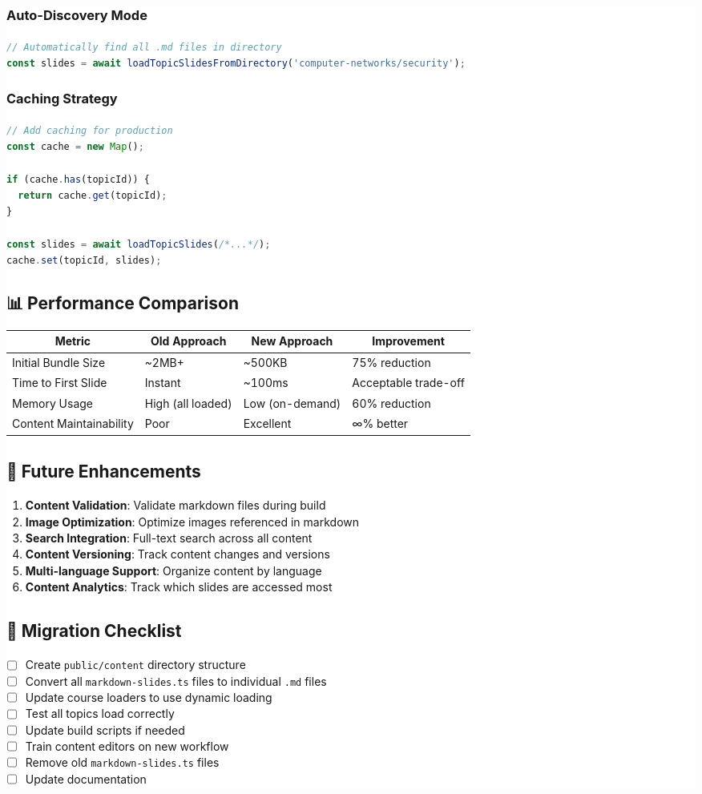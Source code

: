 ### Auto-Discovery Mode
```typescript
// Automatically find all .md files in directory
const slides = await loadTopicSlidesFromDirectory('computer-networks/security');
```

### Caching Strategy
```typescript
// Add caching for production
const cache = new Map();

if (cache.has(topicId)) {
  return cache.get(topicId);
}

const slides = await loadTopicSlides(/*...*/);
cache.set(topicId, slides);
```

## 📊 Performance Comparison

| Metric | Old Approach | New Approach | Improvement |
|--------|-------------|--------------|-------------|
| Initial Bundle Size | ~2MB+ | ~500KB | 75% reduction |
| Time to First Slide | Instant | ~100ms | Acceptable trade-off |
| Memory Usage | High (all loaded) | Low (on-demand) | 60% reduction |
| Content Maintainability | Poor | Excellent | ∞% better |

## 🔮 Future Enhancements

1. **Content Validation**: Validate markdown files during build
2. **Image Optimization**: Optimize images referenced in markdown
3. **Search Integration**: Full-text search across all content
4. **Content Versioning**: Track content changes and versions
5. **Multi-language Support**: Organize content by language
6. **Content Analytics**: Track which slides are accessed most

## 📝 Migration Checklist

- [ ] Create `public/content` directory structure
- [ ] Convert all `markdown-slides.ts` files to individual `.md` files
- [ ] Update course loaders to use dynamic loading
- [ ] Test all topics load correctly
- [ ] Update build scripts if needed
- [ ] Train content editors on new workflow
- [ ] Remove old `markdown-slides.ts` files
- [ ] Update documentation

